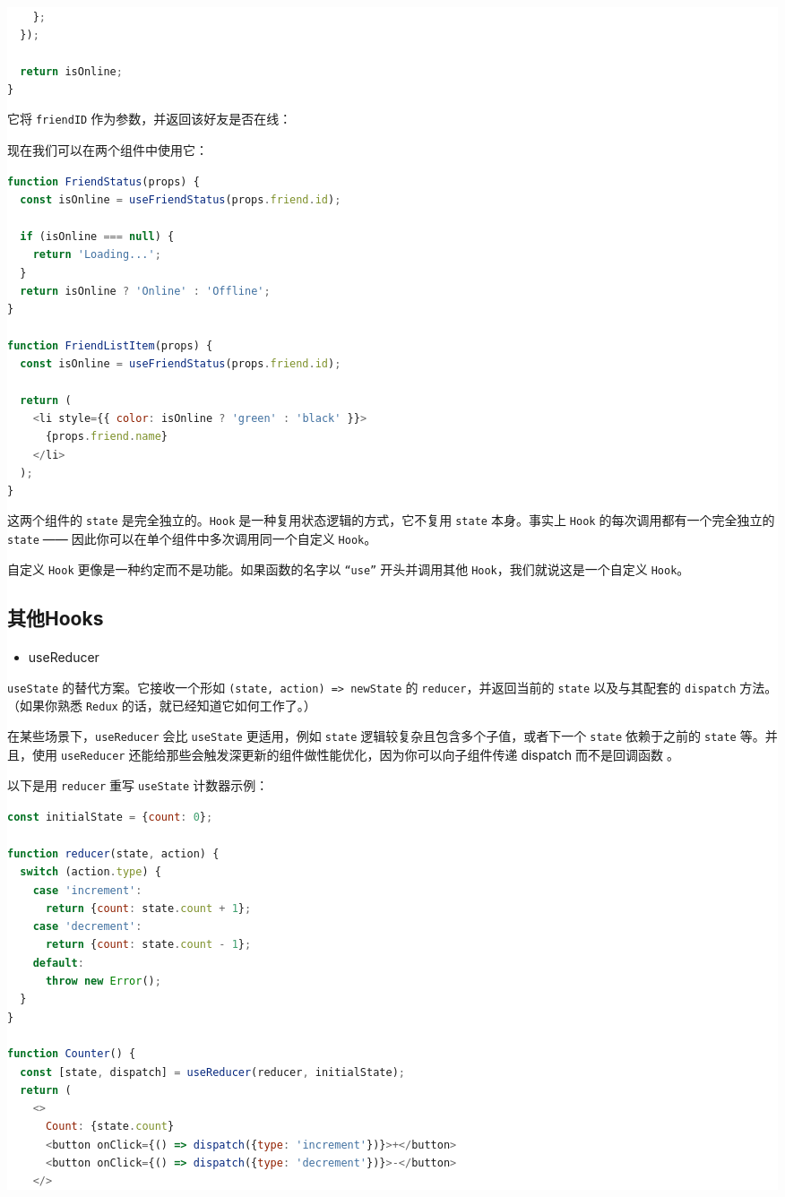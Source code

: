 ```js
    };
  });

  return isOnline;
}
```
它将 `friendID` 作为参数，并返回该好友是否在线：

现在我们可以在两个组件中使用它：
```js
function FriendStatus(props) {
  const isOnline = useFriendStatus(props.friend.id);

  if (isOnline === null) {
    return 'Loading...';
  }
  return isOnline ? 'Online' : 'Offline';
}

function FriendListItem(props) {
  const isOnline = useFriendStatus(props.friend.id);

  return (
    <li style={{ color: isOnline ? 'green' : 'black' }}>
      {props.friend.name}
    </li>
  );
}
```
这两个组件的 `state` 是完全独立的。`Hook` 是一种复用状态逻辑的方式，它不复用 `state` 本身。事实上 `Hook` 的每次调用都有一个完全独立的 `state` —— 因此你可以在单个组件中多次调用同一个自定义 `Hook`。

自定义 `Hook` 更像是一种约定而不是功能。如果函数的名字以 `“use”` 开头并调用其他 `Hook`，我们就说这是一个自定义 `Hook`。
## 其他Hooks
- useReducer

`useState` 的替代方案。它接收一个形如 `(state, action) => newState` 的 `reducer`，并返回当前的 `state` 以及与其配套的 `dispatch` 方法。（如果你熟悉 `Redux` 的话，就已经知道它如何工作了。）

在某些场景下，`useReducer` 会比 `useState` 更适用，例如 `state` 逻辑较复杂且包含多个子值，或者下一个 `state` 依赖于之前的 `state` 等。并且，使用 `useReducer` 还能给那些会触发深更新的组件做性能优化，因为你可以向子组件传递 dispatch 而不是回调函数 。

以下是用 `reducer` 重写 `useState` 计数器示例：
```js
const initialState = {count: 0};

function reducer(state, action) {
  switch (action.type) {
    case 'increment':
      return {count: state.count + 1};
    case 'decrement':
      return {count: state.count - 1};
    default:
      throw new Error();
  }
}

function Counter() {
  const [state, dispatch] = useReducer(reducer, initialState);
  return (
    <>
      Count: {state.count}
      <button onClick={() => dispatch({type: 'increment'})}>+</button>
      <button onClick={() => dispatch({type: 'decrement'})}>-</button>
    </>
```
